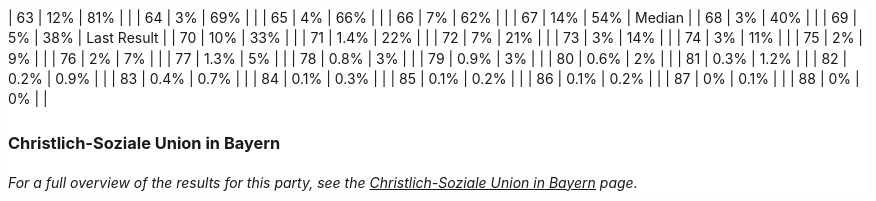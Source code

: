 | 63 | 12% | 81% |  |
| 64 | 3% | 69% |  |
| 65 | 4% | 66% |  |
| 66 | 7% | 62% |  |
| 67 | 14% | 54% | Median |
| 68 | 3% | 40% |  |
| 69 | 5% | 38% | Last Result |
| 70 | 10% | 33% |  |
| 71 | 1.4% | 22% |  |
| 72 | 7% | 21% |  |
| 73 | 3% | 14% |  |
| 74 | 3% | 11% |  |
| 75 | 2% | 9% |  |
| 76 | 2% | 7% |  |
| 77 | 1.3% | 5% |  |
| 78 | 0.8% | 3% |  |
| 79 | 0.9% | 3% |  |
| 80 | 0.6% | 2% |  |
| 81 | 0.3% | 1.2% |  |
| 82 | 0.2% | 0.9% |  |
| 83 | 0.4% | 0.7% |  |
| 84 | 0.1% | 0.3% |  |
| 85 | 0.1% | 0.2% |  |
| 86 | 0.1% | 0.2% |  |
| 87 | 0% | 0.1% |  |
| 88 | 0% | 0% |  |

### Christlich-Soziale Union in Bayern

*For a full overview of the results for this party, see the [Christlich-Soziale Union in Bayern](party-christlich-sozialeunioninbayern.html) page.*

